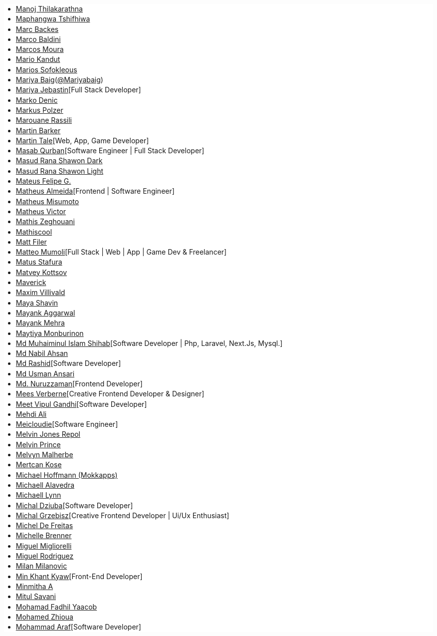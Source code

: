 - [Manoj Thilakarathna](https://manojtharindu11.github.io/Personal_portfolio_website)
- [Maphangwa Tshifhiwa](https://tmaphangwa.github.io/Profile)
- [Marc Backes](http://marc.dev)
- [Marco Baldini](https://marcobaldini.pages.dev)
- [Marcos Moura](https://marcos-moura97.github.io)
- [Mario Kandut](https://www.mariokandut.com)
- [Marios Sofokleous](https://msof.me)
- [Mariya Baig](https://mariyabaig.vercel.app)([@Mariyabaig](https://github.com/mariyabaig))
- [Mariya Jebastin](https://mariyajebastin.netlify.app)[Full Stack Developer]
- [Marko Denic](https://markodenic.com)
- [Markus Polzer](https://www.rapidtech1898.com)
- [Marouane Rassili](https://mrassili.com)
- [Martin Barker](https://martinbarker.me)
- [Martin Tale](https://martintale.com)[Web, App, Game Developer]
- [Masab Qurban](https://www.masabqurban.com)[Software Engineer | Full Stack Developer]
- [Masud Rana Shawon Dark](https://masudranashawon.netlify.app)
- [Masud Rana Shawon Light](https://masudranashawon.vercel.app)
- [Mateus Felipe G.](https://mateusf.com)
- [Matheus Almeida](https://almeida-matheus.com/)[Frontend | Software Engineer]
- [Matheus Misumoto](https://matheusmisumoto.dev)
- [Matheus Victor](https://matheusvictor.vercel.app)
- [Mathis Zeghouani](https://sitham.dev)
- [Mathiscool](https://mathiscool.is-a.dev)
- [Matt Filer](http://mattfiler.co.uk)
- [Matteo Mumoli](https://matteomumoli.dev)[Full Stack | Web | App | Game Dev & Freelancer]
- [Matus Stafura](https://stafura.dev)
- [Matvey Kottsov](https://matvey.codes)
- [Maverick](https://supacode.dev)
- [Maxim Villivald](https://villivald.com)
- [Maya Shavin](https://www.mayashavin.com)
- [Mayank Aggarwal](https://mayank0255.github.io)
- [Mayank Mehra](https://mayank-portfolio-pied.vercel.app)
- [Maytiya Monburinon](https://gigigimay.github.io)
- [Md Muhaiminul Islam Shihab](https://muhaiminShihab.github.io)[Software Developer | Php, Laravel, Next.Js, Mysql.]
- [Md Nabil Ahsan](https://www.mdnabilahsan.com)
- [Md Rashid](https://md-rashid.vercel.app)[Software Developer]
- [Md Usman Ansari](https://mdusmanansari.netlify.app)
- [Md. Nuruzzaman](https://mdnuruzzamandev.web.app/)[Frontend Developer]
- [Mees Verberne](https://meesverberne.com)[Creative Frontend Developer & Designer]
- [Meet Vipul Gandhi](https://portfolio-nu-lovat-90.vercel.app/project)[Software Developer]
- [Mehdi Ali](https://exoo25.github.io)
- [Meicloudie](https://thucvan-portfolio.vercel.app)[Software Engineer]
- [Melvin Jones Repol](https://mrepol742.github.io)
- [Melvin Prince](https://melvinprince.io)
- [Melvyn Malherbe](https://melvynx.com)
- [Mertcan Kose](https://mertcankose.vercel.app)
- [Michael Hoffmann (Mokkapps)](https://mokkapps.de)
- [Michaell Alavedra](https://www.michaellalavedra.com)
- [Michaell Lynn](https://www.mlynn.org)
- [Michal Dziuba](https://michaldziuba.dev)[Software Developer]
- [Michal Grzebisz](https://www.michalgrzebisz.com)[Creative Frontend Developer | Ui/Ux Enthusiast]
- [Michel De Freitas](https://michelfreitas.com)
- [Michelle Brenner](https://michellebrenner.com)
- [Miguel Migliorelli](https://migliorelli.dev)
- [Miguel Rodriguez](https://migu.es)
- [Milan Milanovic](https://milan.milanovic.org)
- [Min Khant Kyaw](https://min-khant-kyaw-portfolio.vercel.app)[Front-End Developer]
- [Minmitha A](https://minmitha.vercel.app)
- [Mitul Savani](http://mitulsavani.com)
- [Mohamad Fadhil Yaacob](https://fadhil-blog.dev)
- [Mohamed Zhioua](https://mohamedzhioua.vercel.app/en)
- [Mohammad Araf](https://araf-portfolio.vercel.app)[Software Developer]
